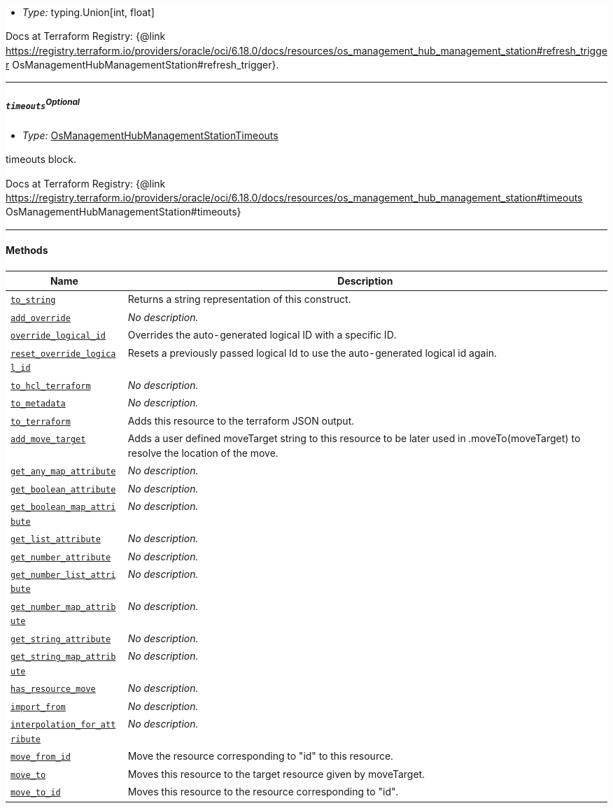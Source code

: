 - *Type:* typing.Union[int, float]

Docs at Terraform Registry: {@link https://registry.terraform.io/providers/oracle/oci/6.18.0/docs/resources/os_management_hub_management_station#refresh_trigger OsManagementHubManagementStation#refresh_trigger}.

---

##### `timeouts`<sup>Optional</sup> <a name="timeouts" id="rhizo-co-terraform-provider-oci.osManagementHubManagementStation.OsManagementHubManagementStation.Initializer.parameter.timeouts"></a>

- *Type:* <a href="#rhizo-co-terraform-provider-oci.osManagementHubManagementStation.OsManagementHubManagementStationTimeouts">OsManagementHubManagementStationTimeouts</a>

timeouts block.

Docs at Terraform Registry: {@link https://registry.terraform.io/providers/oracle/oci/6.18.0/docs/resources/os_management_hub_management_station#timeouts OsManagementHubManagementStation#timeouts}

---

#### Methods <a name="Methods" id="Methods"></a>

| **Name** | **Description** |
| --- | --- |
| <code><a href="#rhizo-co-terraform-provider-oci.osManagementHubManagementStation.OsManagementHubManagementStation.toString">to_string</a></code> | Returns a string representation of this construct. |
| <code><a href="#rhizo-co-terraform-provider-oci.osManagementHubManagementStation.OsManagementHubManagementStation.addOverride">add_override</a></code> | *No description.* |
| <code><a href="#rhizo-co-terraform-provider-oci.osManagementHubManagementStation.OsManagementHubManagementStation.overrideLogicalId">override_logical_id</a></code> | Overrides the auto-generated logical ID with a specific ID. |
| <code><a href="#rhizo-co-terraform-provider-oci.osManagementHubManagementStation.OsManagementHubManagementStation.resetOverrideLogicalId">reset_override_logical_id</a></code> | Resets a previously passed logical Id to use the auto-generated logical id again. |
| <code><a href="#rhizo-co-terraform-provider-oci.osManagementHubManagementStation.OsManagementHubManagementStation.toHclTerraform">to_hcl_terraform</a></code> | *No description.* |
| <code><a href="#rhizo-co-terraform-provider-oci.osManagementHubManagementStation.OsManagementHubManagementStation.toMetadata">to_metadata</a></code> | *No description.* |
| <code><a href="#rhizo-co-terraform-provider-oci.osManagementHubManagementStation.OsManagementHubManagementStation.toTerraform">to_terraform</a></code> | Adds this resource to the terraform JSON output. |
| <code><a href="#rhizo-co-terraform-provider-oci.osManagementHubManagementStation.OsManagementHubManagementStation.addMoveTarget">add_move_target</a></code> | Adds a user defined moveTarget string to this resource to be later used in .moveTo(moveTarget) to resolve the location of the move. |
| <code><a href="#rhizo-co-terraform-provider-oci.osManagementHubManagementStation.OsManagementHubManagementStation.getAnyMapAttribute">get_any_map_attribute</a></code> | *No description.* |
| <code><a href="#rhizo-co-terraform-provider-oci.osManagementHubManagementStation.OsManagementHubManagementStation.getBooleanAttribute">get_boolean_attribute</a></code> | *No description.* |
| <code><a href="#rhizo-co-terraform-provider-oci.osManagementHubManagementStation.OsManagementHubManagementStation.getBooleanMapAttribute">get_boolean_map_attribute</a></code> | *No description.* |
| <code><a href="#rhizo-co-terraform-provider-oci.osManagementHubManagementStation.OsManagementHubManagementStation.getListAttribute">get_list_attribute</a></code> | *No description.* |
| <code><a href="#rhizo-co-terraform-provider-oci.osManagementHubManagementStation.OsManagementHubManagementStation.getNumberAttribute">get_number_attribute</a></code> | *No description.* |
| <code><a href="#rhizo-co-terraform-provider-oci.osManagementHubManagementStation.OsManagementHubManagementStation.getNumberListAttribute">get_number_list_attribute</a></code> | *No description.* |
| <code><a href="#rhizo-co-terraform-provider-oci.osManagementHubManagementStation.OsManagementHubManagementStation.getNumberMapAttribute">get_number_map_attribute</a></code> | *No description.* |
| <code><a href="#rhizo-co-terraform-provider-oci.osManagementHubManagementStation.OsManagementHubManagementStation.getStringAttribute">get_string_attribute</a></code> | *No description.* |
| <code><a href="#rhizo-co-terraform-provider-oci.osManagementHubManagementStation.OsManagementHubManagementStation.getStringMapAttribute">get_string_map_attribute</a></code> | *No description.* |
| <code><a href="#rhizo-co-terraform-provider-oci.osManagementHubManagementStation.OsManagementHubManagementStation.hasResourceMove">has_resource_move</a></code> | *No description.* |
| <code><a href="#rhizo-co-terraform-provider-oci.osManagementHubManagementStation.OsManagementHubManagementStation.importFrom">import_from</a></code> | *No description.* |
| <code><a href="#rhizo-co-terraform-provider-oci.osManagementHubManagementStation.OsManagementHubManagementStation.interpolationForAttribute">interpolation_for_attribute</a></code> | *No description.* |
| <code><a href="#rhizo-co-terraform-provider-oci.osManagementHubManagementStation.OsManagementHubManagementStation.moveFromId">move_from_id</a></code> | Move the resource corresponding to "id" to this resource. |
| <code><a href="#rhizo-co-terraform-provider-oci.osManagementHubManagementStation.OsManagementHubManagementStation.moveTo">move_to</a></code> | Moves this resource to the target resource given by moveTarget. |
| <code><a href="#rhizo-co-terraform-provider-oci.osManagementHubManagementStation.OsManagementHubManagementStation.moveToId">move_to_id</a></code> | Moves this resource to the resource corresponding to "id". |